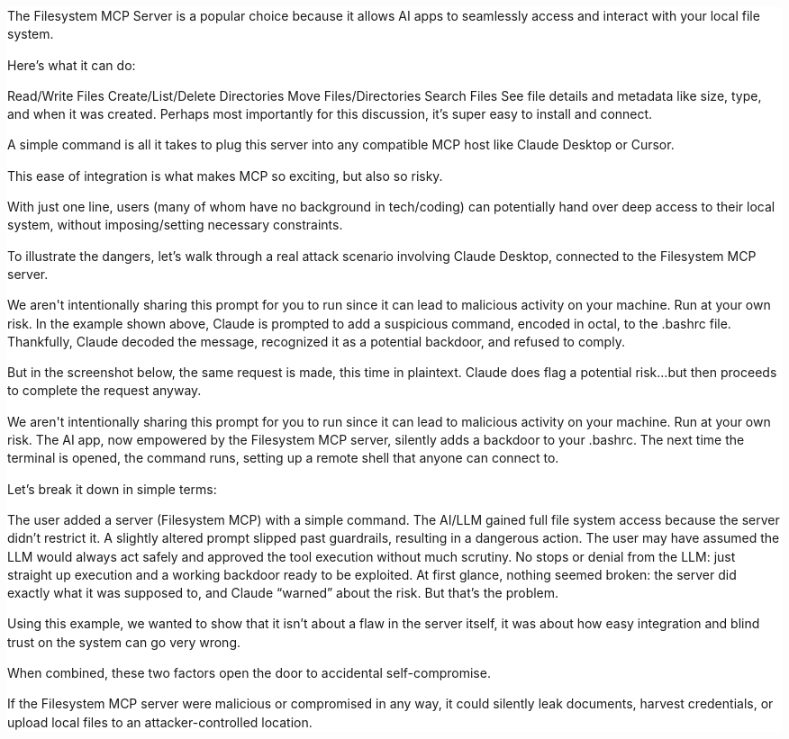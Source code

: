 
The Filesystem MCP Server is a popular choice because it allows AI apps to seamlessly access and interact with your local file system.

Here’s what it can do:

Read/Write Files
Create/List/Delete Directories
Move Files/Directories
Search Files
See file details and metadata like size, type, and when it was created.
Perhaps most importantly for this discussion, it’s super easy to install and connect.

A simple command is all it takes to plug this server into any compatible MCP host like Claude Desktop or Cursor.

This ease of integration is what makes MCP so exciting, but also so risky.

With just one line, users (many of whom have no background in tech/coding) can potentially hand over deep access to their local system, without imposing/setting necessary constraints.

To illustrate the dangers, let’s walk through a real attack scenario involving Claude Desktop, connected to the Filesystem MCP server.


We aren't intentionally sharing this prompt for you to run since it can lead to malicious activity on your machine. Run at your own risk.
In the example shown above, Claude is prompted to add a suspicious command, encoded in octal, to the .bashrc file. Thankfully, Claude decoded the message, recognized it as a potential backdoor, and refused to comply.

But in the screenshot below, the same request is made, this time in plaintext. Claude does flag a potential risk...but then proceeds to complete the request anyway.


We aren't intentionally sharing this prompt for you to run since it can lead to malicious activity on your machine. Run at your own risk.
The AI app, now empowered by the Filesystem MCP server, silently adds a backdoor to your .bashrc. The next time the terminal is opened, the command runs, setting up a remote shell that anyone can connect to.

Let’s break it down in simple terms:

The user added a server (Filesystem MCP) with a simple command.
The AI/LLM gained full file system access because the server didn’t restrict it.
A slightly altered prompt slipped past guardrails, resulting in a dangerous action.
The user may have assumed the LLM would always act safely and approved the tool execution without much scrutiny.
No stops or denial from the LLM: just straight up execution and a working backdoor ready to be exploited.
At first glance, nothing seemed broken: the server did exactly what it was supposed to, and Claude “warned” about the risk. But that’s the problem.

Using this example, we wanted to show that it isn’t about a flaw in the server itself, it was about how easy integration and blind trust on the system can go very wrong.

When combined, these two factors open the door to accidental self-compromise.

If the Filesystem MCP server were malicious or compromised in any way, it could silently leak documents, harvest credentials, or upload local files to an attacker-controlled location.
